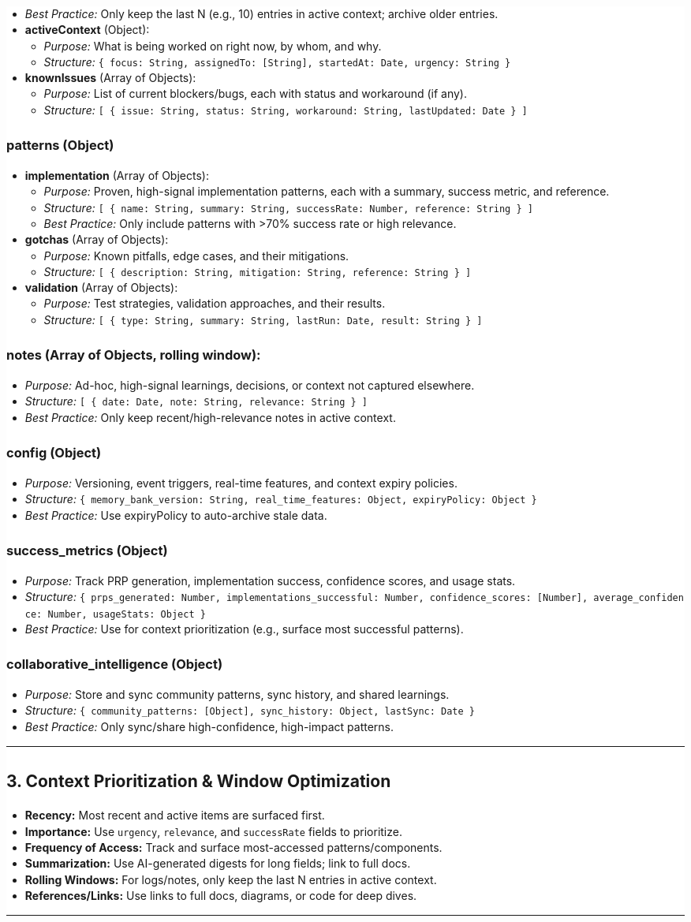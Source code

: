   - *Best Practice:* Only keep the last N (e.g., 10) entries in active context; archive older entries.
- **activeContext** (Object):
  - *Purpose:* What is being worked on right now, by whom, and why.
  - *Structure:* `{ focus: String, assignedTo: [String], startedAt: Date, urgency: String }`
- **knownIssues** (Array of Objects):
  - *Purpose:* List of current blockers/bugs, each with status and workaround (if any).
  - *Structure:* `[ { issue: String, status: String, workaround: String, lastUpdated: Date } ]`

### **patterns** (Object)
- **implementation** (Array of Objects):
  - *Purpose:* Proven, high-signal implementation patterns, each with a summary, success metric, and reference.
  - *Structure:* `[ { name: String, summary: String, successRate: Number, reference: String } ]`
  - *Best Practice:* Only include patterns with >70% success rate or high relevance.
- **gotchas** (Array of Objects):
  - *Purpose:* Known pitfalls, edge cases, and their mitigations.
  - *Structure:* `[ { description: String, mitigation: String, reference: String } ]`
- **validation** (Array of Objects):
  - *Purpose:* Test strategies, validation approaches, and their results.
  - *Structure:* `[ { type: String, summary: String, lastRun: Date, result: String } ]`

### **notes** (Array of Objects, rolling window):
- *Purpose:* Ad-hoc, high-signal learnings, decisions, or context not captured elsewhere.
- *Structure:* `[ { date: Date, note: String, relevance: String } ]`
- *Best Practice:* Only keep recent/high-relevance notes in active context.

### **config** (Object)
- *Purpose:* Versioning, event triggers, real-time features, and context expiry policies.
- *Structure:* `{ memory_bank_version: String, real_time_features: Object, expiryPolicy: Object }`
- *Best Practice:* Use expiryPolicy to auto-archive stale data.

### **success_metrics** (Object)
- *Purpose:* Track PRP generation, implementation success, confidence scores, and usage stats.
- *Structure:* `{ prps_generated: Number, implementations_successful: Number, confidence_scores: [Number], average_confidence: Number, usageStats: Object }`
- *Best Practice:* Use for context prioritization (e.g., surface most successful patterns).

### **collaborative_intelligence** (Object)
- *Purpose:* Store and sync community patterns, sync history, and shared learnings.
- *Structure:* `{ community_patterns: [Object], sync_history: Object, lastSync: Date }`
- *Best Practice:* Only sync/share high-confidence, high-impact patterns.

---

## 3. Context Prioritization & Window Optimization

- **Recency:** Most recent and active items are surfaced first.
- **Importance:** Use `urgency`, `relevance`, and `successRate` fields to prioritize.
- **Frequency of Access:** Track and surface most-accessed patterns/components.
- **Summarization:** Use AI-generated digests for long fields; link to full docs.
- **Rolling Windows:** For logs/notes, only keep the last N entries in active context.
- **References/Links:** Use links to full docs, diagrams, or code for deep dives.

---
